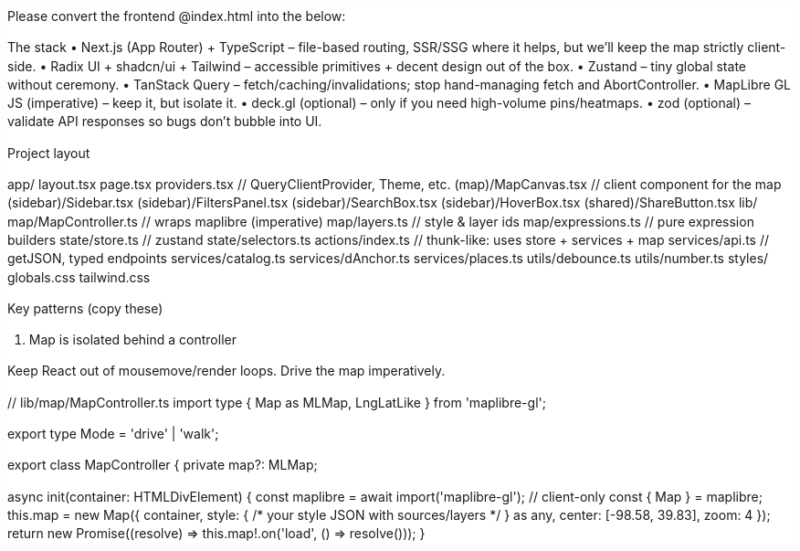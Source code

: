 Please convert the frontend @index.html into the below:

The stack
	•	Next.js (App Router) + TypeScript – file-based routing, SSR/SSG where it helps, but we’ll keep the map strictly client-side.
	•	Radix UI + shadcn/ui + Tailwind – accessible primitives + decent design out of the box.
	•	Zustand – tiny global state without ceremony.
	•	TanStack Query – fetch/caching/invalidations; stop hand-managing fetch and AbortController.
	•	MapLibre GL JS (imperative) – keep it, but isolate it.
	•	deck.gl (optional) – only if you need high-volume pins/heatmaps.
	•	zod (optional) – validate API responses so bugs don’t bubble into UI.

Project layout

app/
  layout.tsx
  page.tsx
  providers.tsx               // QueryClientProvider, Theme, etc.
  (map)/MapCanvas.tsx         // client component for the map
  (sidebar)/Sidebar.tsx
  (sidebar)/FiltersPanel.tsx
  (sidebar)/SearchBox.tsx
  (sidebar)/HoverBox.tsx
  (shared)/ShareButton.tsx
lib/
  map/MapController.ts         // wraps maplibre (imperative)
  map/layers.ts                // style & layer ids
  map/expressions.ts           // pure expression builders
  state/store.ts               // zustand
  state/selectors.ts
  actions/index.ts             // thunk-like: uses store + services + map
  services/api.ts              // getJSON, typed endpoints
  services/catalog.ts
  services/dAnchor.ts
  services/places.ts
  utils/debounce.ts
  utils/number.ts
styles/
  globals.css
  tailwind.css

Key patterns (copy these)

1) Map is isolated behind a controller

Keep React out of mousemove/render loops. Drive the map imperatively.

// lib/map/MapController.ts
import type { Map as MLMap, LngLatLike } from 'maplibre-gl';

export type Mode = 'drive' | 'walk';

export class MapController {
  private map?: MLMap;

  async init(container: HTMLDivElement) {
    const maplibre = await import('maplibre-gl');      // client-only
    const { Map } = maplibre;
    this.map = new Map({
      container,
      style: { /* your style JSON with sources/layers */ } as any,
      center: [-98.58, 39.83],
      zoom: 4
    });
    return new Promise<void>((resolve) => this.map!.on('load', () => resolve()));
  }
